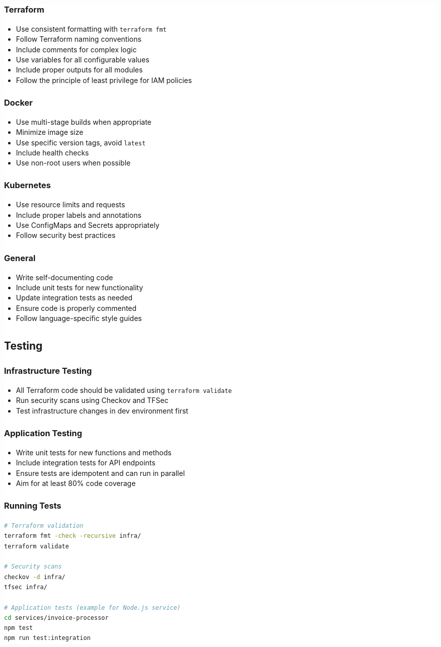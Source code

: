 ### Terraform

- Use consistent formatting with `terraform fmt`
- Follow Terraform naming conventions
- Include comments for complex logic
- Use variables for all configurable values
- Include proper outputs for all modules
- Follow the principle of least privilege for IAM policies

### Docker

- Use multi-stage builds when appropriate
- Minimize image size
- Use specific version tags, avoid `latest`
- Include health checks
- Use non-root users when possible

### Kubernetes

- Use resource limits and requests
- Include proper labels and annotations
- Use ConfigMaps and Secrets appropriately
- Follow security best practices

### General

- Write self-documenting code
- Include unit tests for new functionality
- Update integration tests as needed
- Ensure code is properly commented
- Follow language-specific style guides

## Testing

### Infrastructure Testing

- All Terraform code should be validated using `terraform validate`
- Run security scans using Checkov and TFSec
- Test infrastructure changes in dev environment first

### Application Testing

- Write unit tests for new functions and methods
- Include integration tests for API endpoints
- Ensure tests are idempotent and can run in parallel
- Aim for at least 80% code coverage

### Running Tests

```bash
# Terraform validation
terraform fmt -check -recursive infra/
terraform validate

# Security scans
checkov -d infra/
tfsec infra/

# Application tests (example for Node.js service)
cd services/invoice-processor
npm test
npm run test:integration
```

